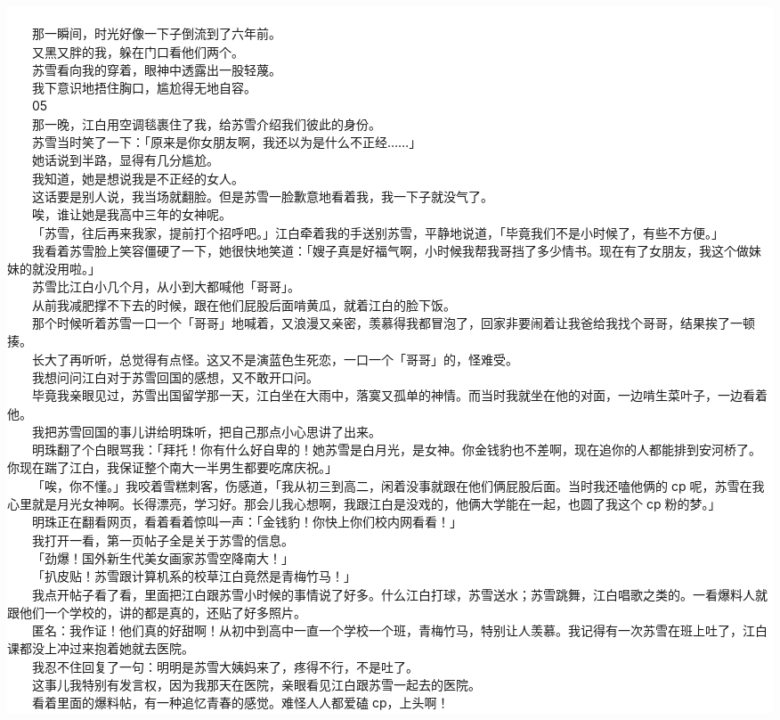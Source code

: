 <br>   
&emsp;&emsp;那一瞬间，时光好像一下子倒流到了六年前。  
<br>   
&emsp;&emsp;又黑又胖的我，躲在门口看他们两个。  
<br>   
&emsp;&emsp;苏雪看向我的穿着，眼神中透露出一股轻蔑。  
<br>   
&emsp;&emsp;我下意识地捂住胸口，尴尬得无地自容。  
<br>   
&emsp;&emsp;05  
<br>   
&emsp;&emsp;那一晚，江白用空调毯裹住了我，给苏雪介绍我们彼此的身份。  
<br>   
&emsp;&emsp;苏雪当时笑了一下：「原来是你女朋友啊，我还以为是什么不正经……」  
<br>   
&emsp;&emsp;她话说到半路，显得有几分尴尬。  
<br>   
&emsp;&emsp;我知道，她是想说我是不正经的女人。  
<br>   
&emsp;&emsp;这话要是别人说，我当场就翻脸。但是苏雪一脸歉意地看着我，我一下子就没气了。  
<br>   
&emsp;&emsp;唉，谁让她是我高中三年的女神呢。  
<br>   
&emsp;&emsp;「苏雪，往后再来我家，提前打个招呼吧。」江白牵着我的手送别苏雪，平静地说道，「毕竟我们不是小时候了，有些不方便。」  
<br>   
&emsp;&emsp;我看着苏雪脸上笑容僵硬了一下，她很快地笑道：「嫂子真是好福气啊，小时候我帮我哥挡了多少情书。现在有了女朋友，我这个做妹妹的就没用啦。」  
<br>   
&emsp;&emsp;苏雪比江白小几个月，从小到大都喊他「哥哥」。  
<br>   
&emsp;&emsp;从前我减肥撑不下去的时候，跟在他们屁股后面啃黄瓜，就着江白的脸下饭。  
<br>   
&emsp;&emsp;那个时候听着苏雪一口一个「哥哥」地喊着，又浪漫又亲密，羡慕得我都冒泡了，回家非要闹着让我爸给我找个哥哥，结果挨了一顿揍。  
<br>   
&emsp;&emsp;长大了再听听，总觉得有点怪。这又不是演蓝色生死恋，一口一个「哥哥」的，怪难受。  
<br>   
&emsp;&emsp;我想问问江白对于苏雪回国的感想，又不敢开口问。  
<br>   
&emsp;&emsp;毕竟我亲眼见过，苏雪出国留学那一天，江白坐在大雨中，落寞又孤单的神情。而当时我就坐在他的对面，一边啃生菜叶子，一边看着他。  
<br>   
&emsp;&emsp;我把苏雪回国的事儿讲给明珠听，把自己那点小心思讲了出来。  
<br>   
&emsp;&emsp;明珠翻了个白眼骂我：「拜托！你有什么好自卑的！她苏雪是白月光，是女神。你金钱豹也不差啊，现在追你的人都能排到安河桥了。你现在踹了江白，我保证整个南大一半男生都要吃席庆祝。」  
<br>   
&emsp;&emsp;「唉，你不懂。」我咬着雪糕刺客，伤感道，「我从初三到高二，闲着没事就跟在他们俩屁股后面。当时我还嗑他俩的 cp 呢，苏雪在我心里就是月光女神啊。长得漂亮，学习好。那会儿我心想啊，我跟江白是没戏的，他俩大学能在一起，也圆了我这个 cp 粉的梦。」  
<br>   
&emsp;&emsp;明珠正在翻看网页，看着看着惊叫一声：「金钱豹！你快上你们校内网看看！」  
<br>   
&emsp;&emsp;我打开一看，第一页帖子全是关于苏雪的信息。  
<br>   
&emsp;&emsp;「劲爆！国外新生代美女画家苏雪空降南大！」  
<br>   
&emsp;&emsp;「扒皮贴！苏雪跟计算机系的校草江白竟然是青梅竹马！」  
<br>   
&emsp;&emsp;我点开帖子看了看，里面把江白跟苏雪小时候的事情说了好多。什么江白打球，苏雪送水；苏雪跳舞，江白唱歌之类的。一看爆料人就跟他们一个学校的，讲的都是真的，还贴了好多照片。  
<br>   
&emsp;&emsp;匿名：我作证！他们真的好甜啊！从初中到高中一直一个学校一个班，青梅竹马，特别让人羡慕。我记得有一次苏雪在班上吐了，江白课都没上冲过来抱着她就去医院。  
<br>   
&emsp;&emsp;我忍不住回复了一句：明明是苏雪大姨妈来了，疼得不行，不是吐了。  
<br>   
&emsp;&emsp;这事儿我特别有发言权，因为我那天在医院，亲眼看见江白跟苏雪一起去的医院。  
<br>   
&emsp;&emsp;看着里面的爆料帖，有一种追忆青春的感觉。难怪人人都爱磕 cp，上头啊！  
<br>   